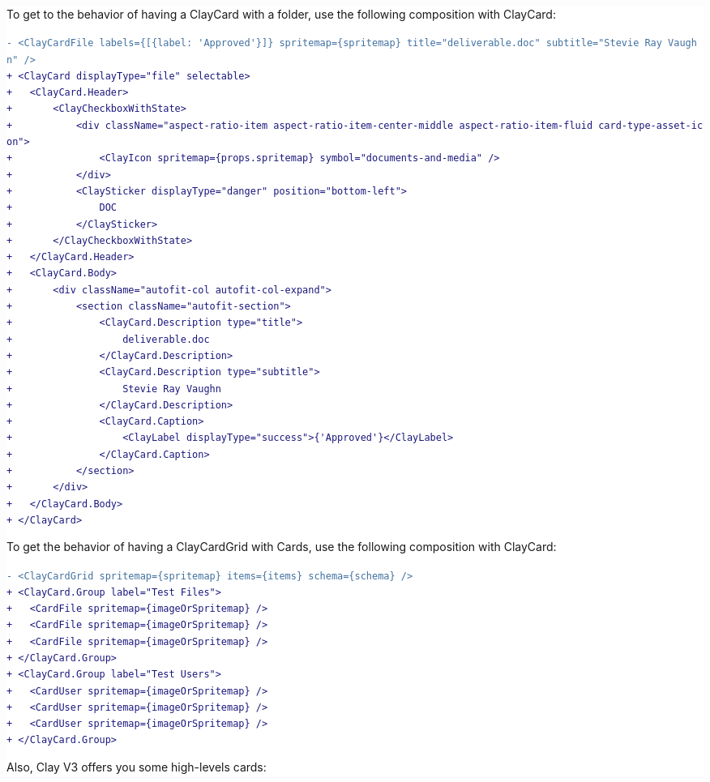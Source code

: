 To get to the behavior of having a ClayCard with a folder, use the following composition with ClayCard:

```diff
- <ClayCardFile labels={[{label: 'Approved'}]} spritemap={spritemap} title="deliverable.doc" subtitle="Stevie Ray Vaughn" />
+ <ClayCard displayType="file" selectable>
+ 	<ClayCard.Header>
+ 		<ClayCheckboxWithState>
+ 			<div className="aspect-ratio-item aspect-ratio-item-center-middle aspect-ratio-item-fluid card-type-asset-icon">
+ 				<ClayIcon spritemap={props.spritemap} symbol="documents-and-media" />
+ 			</div>
+ 			<ClaySticker displayType="danger" position="bottom-left">
+ 				DOC
+ 			</ClaySticker>
+ 		</ClayCheckboxWithState>
+ 	</ClayCard.Header>
+ 	<ClayCard.Body>
+ 		<div className="autofit-col autofit-col-expand">
+ 			<section className="autofit-section">
+ 				<ClayCard.Description type="title">
+ 					deliverable.doc
+ 				</ClayCard.Description>
+ 				<ClayCard.Description type="subtitle">
+ 					Stevie Ray Vaughn
+ 				</ClayCard.Description>
+ 				<ClayCard.Caption>
+ 					<ClayLabel displayType="success">{'Approved'}</ClayLabel>
+ 				</ClayCard.Caption>
+ 			</section>
+ 		</div>
+ 	</ClayCard.Body>
+ </ClayCard>
```

To get the behavior of having a ClayCardGrid with Cards, use the following composition with ClayCard:

```diff
- <ClayCardGrid spritemap={spritemap} items={items} schema={schema} />
+ <ClayCard.Group label="Test Files">
+	<CardFile spritemap={imageOrSpritemap} />
+	<CardFile spritemap={imageOrSpritemap} />
+	<CardFile spritemap={imageOrSpritemap} />
+ </ClayCard.Group>
+ <ClayCard.Group label="Test Users">
+	<CardUser spritemap={imageOrSpritemap} />
+	<CardUser spritemap={imageOrSpritemap} />
+	<CardUser spritemap={imageOrSpritemap} />
+ </ClayCard.Group>
```

Also, Clay V3 offers you some high-levels cards:
